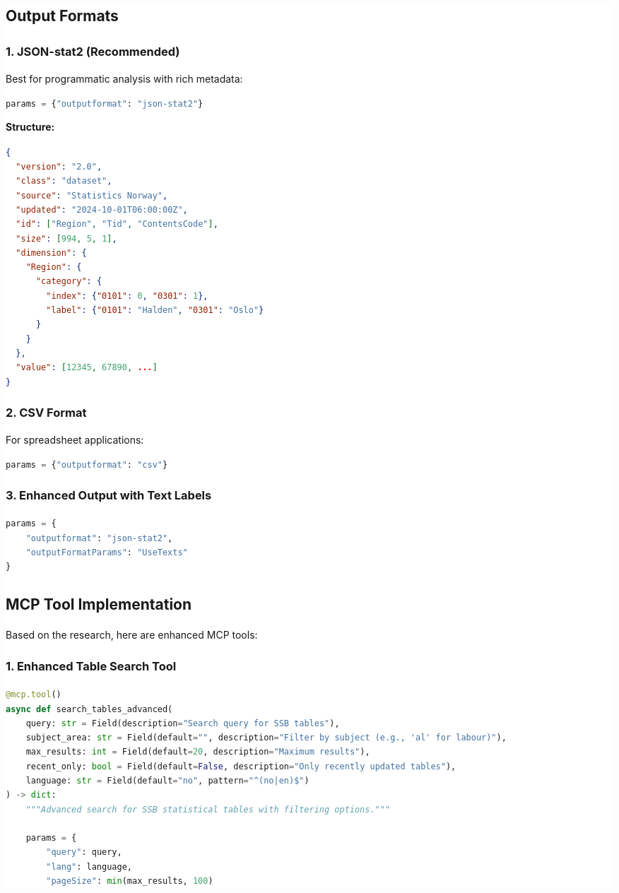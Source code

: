 ## Output Formats

### 1. JSON-stat2 (Recommended)
Best for programmatic analysis with rich metadata:
```python
params = {"outputformat": "json-stat2"}
```

**Structure:**
```json
{
  "version": "2.0",
  "class": "dataset",
  "source": "Statistics Norway",
  "updated": "2024-10-01T06:00:00Z",
  "id": ["Region", "Tid", "ContentsCode"],
  "size": [994, 5, 1],
  "dimension": {
    "Region": {
      "category": {
        "index": {"0101": 0, "0301": 1},
        "label": {"0101": "Halden", "0301": "Oslo"}
      }
    }
  },
  "value": [12345, 67890, ...]
}
```

### 2. CSV Format
For spreadsheet applications:
```python
params = {"outputformat": "csv"}
```

### 3. Enhanced Output with Text Labels
```python
params = {
    "outputformat": "json-stat2",
    "outputFormatParams": "UseTexts"
}
```

## MCP Tool Implementation

Based on the research, here are enhanced MCP tools:

### 1. Enhanced Table Search Tool
```python
@mcp.tool()
async def search_tables_advanced(
    query: str = Field(description="Search query for SSB tables"),
    subject_area: str = Field(default="", description="Filter by subject (e.g., 'al' for labour)"),
    max_results: int = Field(default=20, description="Maximum results"),
    recent_only: bool = Field(default=False, description="Only recently updated tables"),
    language: str = Field(default="no", pattern="^(no|en)$")
) -> dict:
    """Advanced search for SSB statistical tables with filtering options."""
    
    params = {
        "query": query,
        "lang": language,
        "pageSize": min(max_results, 100)
```